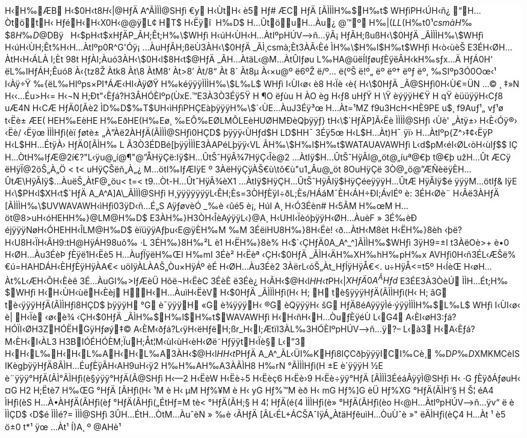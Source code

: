 H‹H‰ÆB H‹\$0H‹t$8H‹|$@HƒÄ A^ÃÌÌÌ@SHƒì €y H‹ÙtH‹	è5  Hƒ# ÆC HƒÄ [ÃÌÌÌH‰\$H‰t$ WHƒìPH‹ÚH‹ñ¿ “H…ÒtötH‹	HƒéH‹H‹X0H‹@@ÿL¢  HT$ H‹Ëÿî   H‰D$ H…ÛtöuH…Àu¿ @™º   H‰|$(LL$(H‰t$0¹csmàH‰\$8H‰D$@DBÿ    H‹\$pH‹t$xHƒÄP_ÃH;Êt;H‰\$WHƒì H‹úH‹ÙH‹H…ÀtIºpHÚV–>ñ…ÿÃ¡  HƒÃH;ßußH‹\$0HƒÄ _ÃÌÌÌH‰\$WHƒì H‹úH‹ÙH;Êt%H‹H…ÀtIºp0R^G'Óÿ¡  …ÀuHƒÃH;ßëÙ3ÀH‹\$0HƒÄ _ÃÌ¸csmà;Èt3ÀÃ‹Èé   ÌH‰\$H‰l$H‰t$WHƒì H‹ò‹ùèŠ  E3ÉH‹ØH…ÀtH‹H‹ÁLÀ   I;Èt
98t HƒÀI;Àuó3ÀH‹\$0H‹l$8H‹t$@HƒÄ _ÃH…ÀtäL‹@M…ÀtÛIƒøu
L‰HA@üëÍIƒøuƒÈÿëÂH‹kH‰sƒx…Ä   HƒÁ0H‘   ëL‰IHƒÁH;Êuó8  À‹{tz8Ž  Àtk8  Àt\8  ÀtM8‘  Àt>8’  Àt/8“  Àt 8´ Àt8µ À‹×u@º   ë6ºŽ   ë/º…   ë(ºŠ   ë!º„   ëº   ëº†   ëºƒ   ëº‚   ‰SIºp3Ó0Oœ‹¹   I‹Àÿ÷Ÿ  ‰{ëL‰HIºps×PI†ÁÆ‹HI‹ÀÿØŸ  H‰kéÿÿÿÌÌÌH‰\$L‰L$ WHƒì I‹ÙI‹ø‹
è8  H‹Ïè   ‹è{  H‹\$0HƒÄ _Ã@SHƒì0H‹Ù€=ÜN  …©   ¸   ‡»N H‹‹…Éu>H‹= H‹¬N H;Ðt"‹Èƒá?H3ÂHÓÈIºp(ÙxE.™E3À3Ò3Éÿ5Ÿ  H
¶O ëƒùu
H
ÀO èg	  H‹ƒ8 uHƒŸ  H
\Ÿ  èýÿÿH€Ÿ  H
qŸ  èüüÿÿH‹Cƒ8 uÆ4N H‹CÆ HƒÄ0[Ãè2  ÌD‰D$‰T$UH‹ìHƒìPHÇEàþÿÿÿH‰\$`‹ÙE…ÀuJ3Éÿ³œ  H…Àt=¹MZ  f9u3HcH<HÈ9PE  u$¸  f9Auƒ¹„   vƒ¹ø    t‹Ëè±   ÆE( HEH‰EèHE H‰EðHE(H‰Eø¸   ‰EÔ‰EØLMÔLEèHUØHMÐèQþÿÿƒ}  tH‹\$`HƒÄP]Ã‹Ëè   ÌÌÌÌ@SHƒì ‹Ùè'   „Àtÿ±›  H‹È‹Óÿ®›  ‹Ëè/   ‹Ëÿœ  ÌÌÌHƒì(èï  ƒøtè±  „À”Àë2ÀHƒÄ(ÃÌÌÌ@SHƒì0HÇD$ þÿÿÿ‹ÙHƒd$H LD$HH¯  3Éÿ5œ  H‹L$H…Àt)H¯  ÿï›  H…ÀtIºp{Z^›‡¢‹ËÿP  H‹L$HH…ÉtÿÀ›  HƒÄ0[ÃÌH‰
L Ã3Ò3ÉDBé[þÿÿÌÌÌE3ÀAPéLþÿÿ‹VL ÃH‰\$H‰l$H‰t$WATAUAVAWHƒì L‹d$pM‹éI‹ØL‹òH‹ùIƒ$$ IÇ   H…ÒtH‰IƒÆ@2í€?"L‹ÿu@„í@¶"@”ÅHÿÇë:Iÿ$H…ÛtŠˆHÿÃ¾7HÿÇ‹Îè@2  …ÀtIÿ$H…ÛtŠˆHÿÃI@„öt@„íuª@€þ t@€þ	užH…Ût	ÆCÿ ëHÿÏ@2öŠ„À„Ö   < t<	uHÿÇŠëñ„À„¿   M…ötI‰IƒÆIÿE º   3ÀëHÿÇÿÀŠ€ù\tô€ù"u1„Âu@„öt
8OuHÿÇë	3Ò@„ö@”ÆÑèëÿÈH…ÛtÆ\HÿÃIÿ$…ÀuëŠ„ÀtF@„öu< t=<	t9…Òt-H…ÛtˆHÿÃ¾èX1  …ÀtIÿ$HÿÇH…ÛtŠˆHÿÃIÿ$HÿÇéeÿÿÿH…ÛtÆ HÿÃIÿ$é ÿÿÿM…ötIƒ& IÿE H‹\$PH‹l$XH‹t$`HƒÄ A_A^A]A\_ÃÌÌÌ@SHƒì H¸ÿÿÿÿÿÿÿL‹ÊH;Ès=3ÒHƒÈÿI÷ðL;Ès/HÁáM¯ÈH‹ÁH÷ÐI;ÁvIÉº   è:  3ÉH‹Øè¨  H‹Ãë3ÀHƒÄ [ÃÌÌÌH‰\$UVWAVAWH‹ìHƒì03ÿD‹ñ…É„S  AÿƒøvèÓ  _‰è  ‹ûé5  è¡,  HúI A¸  H‹Ó3Éèn#  H‹5ÃM H‰œM H…öt@8>uH‹óHEHH‰}@LM@H‰D$ E3ÀH‰}H3ÒH‹ÎèAýÿÿL‹}@A¸   H‹UHI‹ÏèóþÿÿH‹ØH…ÀuèF  »   3É‰èÐ  éjÿÿÿNøH‹ÓHEHH‹ÎLM@H‰D$ èïüÿÿAƒþu‹E@ÿÈH‰M ‰M 3ÉëiHU8H‰}8H‹Ëè!  ‹ð…ÀtH‹M8èt  H‹ËH‰}8èh  ‹þë?H‹U8H‹ÏH‹ÂH9:tH@HÿÁH98uô‰
·L 3ÉH‰}8H‰²L è1  H‹ËH‰}8è%  H‹\$`‹ÇHƒÄ0A_A^_^]ÃÌÌH‰\$WHƒì 3ÿH9=±I t3ÀëOè>+  è•0  H‹ØH…Àu3ÉèÞ  ƒÈÿë1H‹Ëè5   H…ÀuƒÏÿëH‰ŒI H‰mI 3Éè²  H‹Ëèª  ‹ÇH‹\$0HƒÄ _ÃÌH‹ÄH‰XH‰hH‰pH‰x AVHƒì0H‹ñ3ÉL‹ÆŠë%€ú=HAHDÁH‹ÈHƒÈÿHÿÀA€<  uöIÿÀLÀAŠ„Òu×HÿÁº   èÉ  H‹ØH…Àu3Éè2  3ÀërL‹óŠ„Àt_HƒÍÿHÿÅ€<. u÷HÿÅ<=t5º   H‹ÍèŒ  H‹øH…Àt%L‹ÆH‹ÕH‹Èèê  3É…ÀuGI‰>IƒÆèÜ  Hõë¬H‹ËèC   3ÉèÈ  ë3Éè¿  H‹ÃH‹\$@H‹l$HH‹t$PH‹|$XHƒÄ0A^ÃHƒd$  E3ÉE3À3ÒèÚ  ÌÌH…Ét;H‰\$WHƒì H‹H‹ÙH‹ùëH‹Èèj  HH‹H…ÀuìH‹ËèV  H‹\$0HƒÄ _ÃÌÌÌHƒì(H‹	H;
H tè§ÿÿÿHƒÄ(ÃÌÌHƒì(H‹	H;
âG tè‹ÿÿÿHƒÄ(ÃÌÌHƒì8HÇD$ þÿÿÿH
°G è¯ÿÿÿH
«G è¾ÿÿÿH‹
®G èQÿÿÿH‹
šG HƒÄ8éAÿÿÿÌé·ýÿÿÌÌÌH‰\$L‰L$ WHƒì I‹ÙI‹ø‹
è|
  H‹Ïè   ‹ø‹è¾
  ‹ÇH‹\$0HƒÄ _ÃÌH‰\$H‰l$H‰t$WAVAWHƒì H‹H‹ñH‹H…ÒuƒÈÿéÙ   L‹G4 A‹ÈI‹øH3:ƒá?HÓÏI‹ØH3ZHÓËHGÿHƒøý‡©   A‹ÈM‹ðƒá?L‹ÿH‹ëHƒëH;ßr_H‹I;ÆtïI3ÀL‰3HÓÈIºpHÚV–>ñ…ÿ?–  L‹à3 H‹A‹Èƒá?M‹ÈH‹I‹ÀL3
H3BIÓÉHÓÈM;ÏuH;Åt¦M‹ùI‹ùH‹èH‹Øë˜HƒÿÿtH‹Ïè§  L‹”3 H‹H‹L‰H‹H‹L‰AH‹H‹L‰A3ÀH‹\$@H‹l$HH‹t$PHƒÄ A_A^_ÃL‹ÜI‰KHƒì8IÇCðþÿÿÿICI‰Cè¸   ‰D$P‰D$XMKMCèIS IKègþÿÿHƒÄ8ÃÌH…ÉuƒÈÿÃH‹AH9uH‹ÿ2 H‰H‰AH‰A3ÀÃÌH8 H‰rN °ÃÌÌÌHƒì(H
±E è´ÿÿÿH
½E è¨ÿÿÿ°HƒÄ(ÃÌ°ÃÌHƒì(è§ýÿÿ°HƒÄ(Ã@SHƒì H‹—2 H‹ËèW  H‹Ëè÷5  H‹Ëèç6  H‹Ëè›9  H‹Ëè÷ÿÿ°HƒÄ [ÃÌÌÌ3ÉéáÂÿÿÌ@SHƒì H‹
·G ƒÈÿðÁƒøuH‹
¤G H2 H;Ëtè7  H‰ŒG °HƒÄ [ÃHƒì(H‹
¹M è  H‹
µM Hƒ%¥M  è  H‹
yG Hƒ%™M  èð  H‹
mG Hƒ%]G  èÜ  Hƒ%XG  °HƒÄ(ÃÌH‘§  H
Š¦  éA4  ÌHƒì(èS  H…À•ÀHƒÄ(ÃHƒì(èƒ  °HƒÄ(ÃHƒì(„ÉtHƒ=M  tè<  °HƒÄ(ÃH;§  H
4¦  HƒÄ(é{4  ÌÌÌHƒì(è»	  °HƒÄ(ÃHƒì(èo  H‹@H…ÀtIºpHÚV–>ñ…ÿv“  ë è   ÌÌÇD$    ‹D$é  ÌÌÌé?=  ÌÌÌ@SHƒì 3ÛH…ÉtH…ÒtM…ÀuˆèN  »   ‰è  ‹ÃHƒÄ [ÃL‹ÉL+ÁCŠAˆIÿÁ„ÀtäHƒêuìH…ÒuÙˆè  »"   ëÄÌHƒì(èÇ4  H…Àt
¹   è5  ö±0 t*¹   ÿœ  …Àt¹   Í)A¸   º  @AHè¹